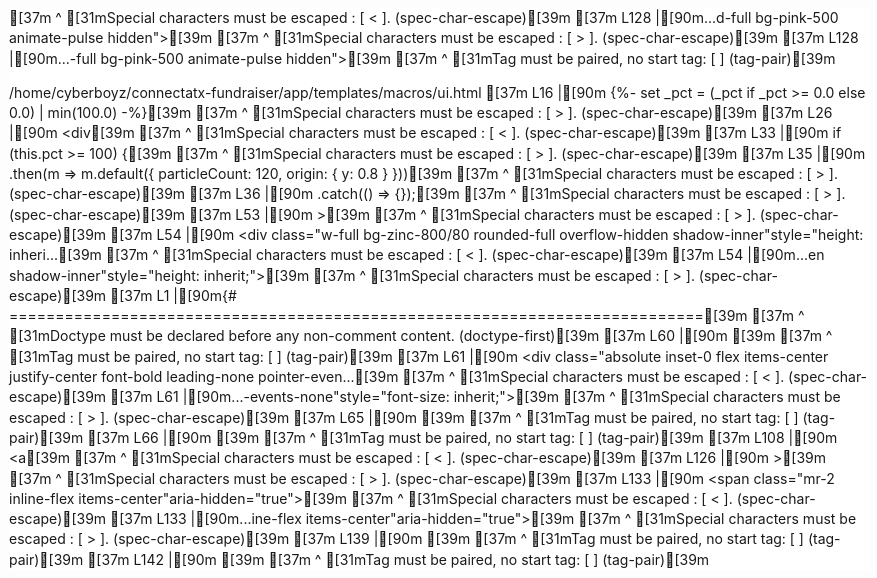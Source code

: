 [37m              ^ [31mSpecial characters must be escaped : [ < ]. (spec-char-escape)[39m
[37m      L128 |[90m...d-full bg-pink-500 animate-pulse hidden"></span>[39m
[37m                                                       ^ [31mSpecial characters must be escaped : [ > ]. (spec-char-escape)[39m
[37m      L128 |[90m...-full bg-pink-500 animate-pulse hidden"></span>[39m
[37m                                                       ^ [31mTag must be paired, no start tag: [ </span> ] (tag-pair)[39m

   /home/cyberboyz/connectatx-fundraiser/app/templates/macros/ui.html
[37m      L16 |[90m  {%- set _pct = (_pct if _pct >= 0.0 else 0.0) | min(100.0) -%}[39m
[37m                                          ^ [31mSpecial characters must be escaped : [ > ]. (spec-char-escape)[39m
[37m      L26 |[90m  <div[39m
[37m             ^ [31mSpecial characters must be escaped : [ < ]. (spec-char-escape)[39m
[37m      L33 |[90m        if (this.pct >= 100) {[39m
[37m                                ^ [31mSpecial characters must be escaped : [ > ]. (spec-char-escape)[39m
[37m      L35 |[90m            .then(m => m.default({ particleCount: 120, origin: { y: 0.8 } }))[39m
[37m                                ^ [31mSpecial characters must be escaped : [ > ]. (spec-char-escape)[39m
[37m      L36 |[90m            .catch(() => {});[39m
[37m                                  ^ [31mSpecial characters must be escaped : [ > ]. (spec-char-escape)[39m
[37m      L53 |[90m  >[39m
[37m             ^ [31mSpecial characters must be escaped : [ > ]. (spec-char-escape)[39m
[37m      L54 |[90m    <div class="w-full bg-zinc-800/80 rounded-full overflow-hidden shadow-inner"style="height: inheri...[39m
[37m               ^ [31mSpecial characters must be escaped : [ < ]. (spec-char-escape)[39m
[37m      L54 |[90m...en shadow-inner"style="height: inherit;">[39m
[37m                                                      ^ [31mSpecial characters must be escaped : [ > ]. (spec-char-escape)[39m
[37m      L1 |[90m{# ===========================================================================[39m
[37m          ^ [31mDoctype must be declared before any non-comment content. (doctype-first)[39m
[37m      L60 |[90m    </div>[39m
[37m               ^ [31mTag must be paired, no start tag: [ </div> ] (tag-pair)[39m
[37m      L61 |[90m    <div class="absolute inset-0 flex items-center justify-center font-bold leading-none pointer-even...[39m
[37m               ^ [31mSpecial characters must be escaped : [ < ]. (spec-char-escape)[39m
[37m      L61 |[90m...-events-none"style="font-size: inherit;">[39m
[37m                                                      ^ [31mSpecial characters must be escaped : [ > ]. (spec-char-escape)[39m
[37m      L65 |[90m    </div>[39m
[37m               ^ [31mTag must be paired, no start tag: [ </div> ] (tag-pair)[39m
[37m      L66 |[90m  </div>[39m
[37m             ^ [31mTag must be paired, no start tag: [ </div> ] (tag-pair)[39m
[37m      L108 |[90m  <a[39m
[37m              ^ [31mSpecial characters must be escaped : [ < ]. (spec-char-escape)[39m
[37m      L126 |[90m  >[39m
[37m              ^ [31mSpecial characters must be escaped : [ > ]. (spec-char-escape)[39m
[37m      L133 |[90m      <span class="mr-2 inline-flex items-center"aria-hidden="true">[39m
[37m                  ^ [31mSpecial characters must be escaped : [ < ]. (spec-char-escape)[39m
[37m      L133 |[90m...ine-flex items-center"aria-hidden="true">[39m
[37m                                                       ^ [31mSpecial characters must be escaped : [ > ]. (spec-char-escape)[39m
[37m      L139 |[90m      </span>[39m
[37m                  ^ [31mTag must be paired, no start tag: [ </span> ] (tag-pair)[39m
[37m      L142 |[90m  </a>[39m
[37m              ^ [31mTag must be paired, no start tag: [ </a> ] (tag-pair)[39m

